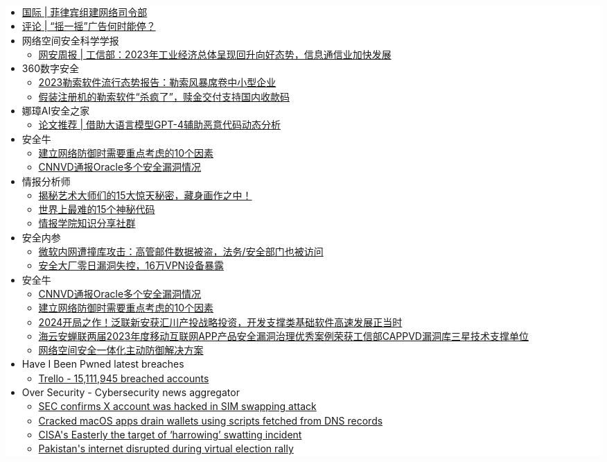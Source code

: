   - [国际 | 菲律宾组建网络司令部](https://mp.weixin.qq.com/s?__biz=MzA5MzE5MDAzOA==&mid=2664203598&idx=6&sn=50385e1f362f559830cb0fd8a750adc1&chksm=8b5987b7bc2e0ea10241406a13cb42b0d5480602c36a43257c9d0b7f0672f5534a5578da32bd&scene=58&subscene=0#rd)
  - [评论 | “摇一摇”广告何时能停？](https://mp.weixin.qq.com/s?__biz=MzA5MzE5MDAzOA==&mid=2664203598&idx=7&sn=0743c28b9ee8a725b94dc9635e81a593&chksm=8b5987b7bc2e0ea104225402f098110d315b9481356080dcdc55e39cf1eba4561ef05edd9517&scene=58&subscene=0#rd)
- 网络空间安全科学学报
  - [网安周报 | 工信部：2023年工业经济总体呈现回升向好态势，信息通信业加快发展](https://mp.weixin.qq.com/s?__biz=MzI0NjU2NDMwNQ==&mid=2247497324&idx=1&sn=5cf47e06f3efe8bf3c7e434ac630bf74&chksm=e9bfe2d2dec86bc43f6be3141f6d78ba840b408101909ff4c00730e0f6e60353629b1d85d113&scene=58&subscene=0#rd)
- 360数字安全
  - [2023勒索软件流行态势报告：勒索风暴席卷中小型企业](https://mp.weixin.qq.com/s?__biz=MzA4MTg0MDQ4Nw==&mid=2247568897&idx=1&sn=8399387e1d1485da49cdae08afb1e807&chksm=9f8d5e09a8fad71fde0648af9d4e55e519e7f1763f85470d03714d67460cd6a4ed65534dd5d0&scene=58&subscene=0#rd)
  - [假装注册机的勒索软件“杀疯了”，赎金交付支持国内收款码](https://mp.weixin.qq.com/s?__biz=MzA4MTg0MDQ4Nw==&mid=2247568897&idx=2&sn=5c1ca0317bdda2247f9fa966ae4f950e&chksm=9f8d5e09a8fad71f5afdff9672ce965c5163ab772073c401887383442fce8a633628204e93a4&scene=58&subscene=0#rd)
- 娜璋AI安全之家
  - [论文推荐 | 借助大语言模型GPT-4辅助恶意代码动态分析](https://mp.weixin.qq.com/s?__biz=Mzg5MTM5ODU2Mg==&mid=2247499124&idx=1&sn=033472fcc464d9b437156a3b39d65815&chksm=cfcf4db9f8b8c4af7d6ad78186f646e0e88eb43efa30b5d4f557be649f6f9a5d3e864aeb1695&scene=58&subscene=0#rd)
- 安全牛
  - [建立网络防御时需要重点考虑的10个因素](https://mp.weixin.qq.com/s?__biz=MjM5Njc3NjM4MA==&mid=2651127473&idx=1&sn=d7effc21f363a45646d4c61f3c87ac2d&chksm=bd144e628a63c7740c22916c64fa3ea001921b56ce0921e1223d389257bce00c0a2172edad24&scene=58&subscene=0#rd)
  - [CNNVD通报Oracle多个安全漏洞情况](https://mp.weixin.qq.com/s?__biz=MjM5Njc3NjM4MA==&mid=2651127473&idx=2&sn=d156440c1a71d1a35118c237cd049d80&chksm=bd144e628a63c774fa4b69fa8adf1579dc085d85930d7034cf7cab4f405498ecdfcfb7d7f770&scene=58&subscene=0#rd)
- 情报分析师
  - [揭秘艺术大师们的15大惊天秘密，藏身画作之中！](https://mp.weixin.qq.com/s?__biz=MzA3Mjc1MTkwOA==&mid=2650544626&idx=1&sn=cb78277542e20c082f109c5f450ef3e1&chksm=871137b9b066beaf1a1a13adc6cdb3d454f4c03a798c3c93367348c145f5defd18d70d5d0aa4&scene=58&subscene=0#rd)
  - [世界上最难的15个神秘代码](https://mp.weixin.qq.com/s?__biz=MzA3Mjc1MTkwOA==&mid=2650544626&idx=2&sn=49252a54814cd8dd79a62f99aaa56fd7&chksm=871137b9b066beafa7d7f697bbbcad1d85457494d93f7611f425c526c1a4bfe6dae43d9f6bbb&scene=58&subscene=0#rd)
  - [情报学院知识分享社群](https://mp.weixin.qq.com/s?__biz=MzA3Mjc1MTkwOA==&mid=2650544626&idx=3&sn=f4f2efe1a7a9fe1b63506e550181118c&chksm=871137b9b066beaf6fb22455ce69758018f9caecb073819f2b32dd2107d678531c427ec6a0bf&scene=58&subscene=0#rd)
- 安全内参
  - [微软内网遭撞库攻击：高管邮件数据被盗，法务/安全部门也被访问](https://mp.weixin.qq.com/s?__biz=MzI4NDY2MDMwMw==&mid=2247510889&idx=1&sn=81cadd9c4ba16bb418ed7a5a0fa7d6fe&chksm=ebfaec49dc8d655f6b5b9b593cfc143d79d4432ecf73c34a0bc7624d1d778944012c155e0921&scene=58&subscene=0#rd)
  - [安全大厂零日漏洞失控，16万VPN设备暴露](https://mp.weixin.qq.com/s?__biz=MzI4NDY2MDMwMw==&mid=2247510889&idx=2&sn=3ff3a1a4ddcfe196e07feb4962117f1b&chksm=ebfaec49dc8d655f7a0d406e776a8b80afcb3380015a470eec254707fcd4ad4d73b96aa609be&scene=58&subscene=0#rd)
- 安全牛
  - [CNNVD通报Oracle多个安全漏洞情况](https://www.aqniu.com/industry/102297.html)
  - [建立网络防御时需要重点考虑的10个因素](https://www.aqniu.com/industry/102294.html)
  - [2024开局之作！泛联新安获汇川产投战略投资，开发支撑类基础软件高速发展正当时](https://www.aqniu.com/vendor/102285.html)
  - [海云安蝉联两届2023年度移动互联网APP产品安全漏洞治理优秀案例荣获工信部CAPPVD漏洞库三星技术支撑单位](https://www.aqniu.com/vendor/102274.html)
  - [网络空间安全一体化主动防御解决方案](https://www.aqniu.com/vendor/102273.html)
- Have I Been Pwned latest breaches
  - [Trello - 15,111,945 breached accounts](https://haveibeenpwned.com/PwnedWebsites#Trello)
- Over Security - Cybersecurity news aggregator
  - [SEC confirms X account was hacked in SIM swapping attack](https://www.bleepingcomputer.com/news/security/sec-confirms-x-account-was-hacked-in-sim-swapping-attack/)
  - [Cracked macOS apps drain wallets using scripts fetched from DNS records](https://www.bleepingcomputer.com/news/security/cracked-macos-apps-drain-wallets-using-scripts-fetched-from-dns-records/)
  - [CISA's Easterly the target of ‘harrowing’ swatting incident](https://therecord.media/cisa-jen-easterly-swatting-incident)
  - [Pakistan's internet disrupted during virtual election rally](https://therecord.media/pakistan-internet-disrupted-virtual-election-rally)